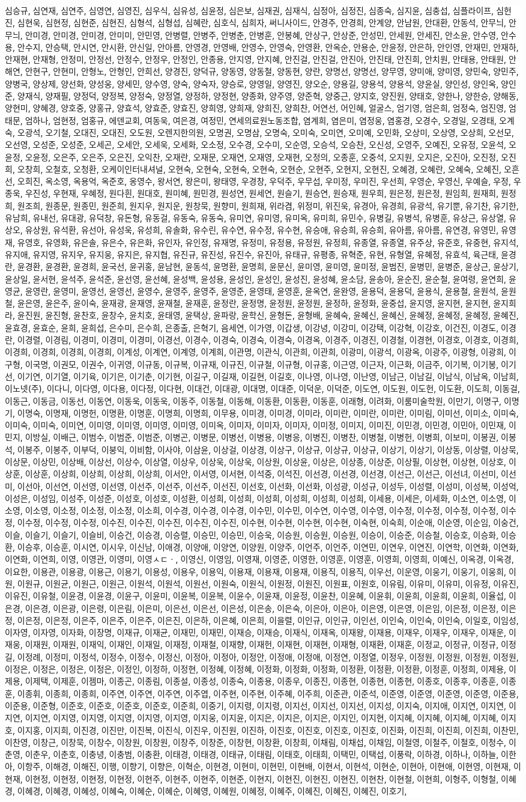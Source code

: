 심승규, 심연재, 심연주, 심영연, 심영진, 심우식, 심유성, 심윤정, 심은보, 심재권, 심재식, 심정아, 심정진, 심종숙, 심지윤, 심충섭, 심플라이프, 심헌진, 심현욱, 심현정, 심현준, 심현진, 심형석, 심형섭, 심혜란, 심호식, 심희자, 써니사이드, 안경주, 안경희, 안계양, 안남원, 안대환, 안동석, 안무늬, 안무늬, 안미경, 안미경, 안미경, 안미미, 안민영, 안병렬, 안병주, 안병춘, 안병훈, 안봉혜, 안상구, 안상준, 안성민, 안세원, 안세진, 안소윤, 안수영, 안수용, 안수지, 안승택, 안시연, 안시환, 안신일, 안아름, 안영경, 안영배, 안영수, 안영숙, 안영환, 안옥순, 안용순, 안윤정, 안은하, 안인영, 안재민, 안재하, 안재현, 안재형, 안정미, 안정선, 안정수, 안정우, 안정인, 안종용, 안지영, 안지혜, 안진걸, 안진걸, 안진아, 안진태, 안진희, 안치원, 안태용, 안태원, 안해연, 안현구, 안현미, 안형노, 안형인, 안희선, 양경진, 양덕규, 양동영, 양동철, 양동현, 양란, 양명선, 양명선, 양무영, 양미애, 양미영, 양민숙, 양민주, 양병국, 양상제, 양선화, 양성웅, 양세민, 양수영, 양숙, 양숙자, 양승로, 양영일, 양영진, 양오순, 양용길, 양용석, 양용석, 양윤실, 양인성, 양인옥, 양인준, 양재식, 양재필, 양정덕, 양정복, 양정숙, 양정열, 양정하, 양정현, 양종화, 양주영, 양준혁, 양중근, 양지호, 양진원, 양태호, 양한나, 양한승, 양해동, 양현미, 양혜경, 양호중, 양홍규, 양효석, 양효준, 양효진, 양희영, 양희재, 양희진, 양희찬, 어연선, 어인혜, 얼굴스, 엄기영, 엄은희, 엄정숙, 엄진영, 엄태문, 엄하나, 엄현정, 엄홍규, 에덴교회, 여동욱, 여은경, 여정민, 연세의료원노동조합, 염계희, 염은미, 염정웅, 염홍경, 오경수, 오경일, 오경태, 오계숙, 오광석, 오기철, 오대진, 오대진, 오도원, 오렌지한의원, 오명권, 오명삼, 오명숙, 오미숙, 오미연, 오미예, 오민화, 오상미, 오상영, 오상희, 오선모, 오선영, 오성준, 오성준, 오세곤, 오세안, 오세욱, 오세화, 오소정, 오수경, 오수미, 오순영, 오승석, 오승찬, 오신성, 오영주, 오예진, 오유정, 오윤석, 오윤정, 오윤정, 오은주, 오은주, 오은진, 오익찬, 오재란, 오재문, 오재연, 오재영, 오재현, 오정의, 오종훈, 오중석, 오지원, 오지은, 오진아, 오진정, 오진희, 오창희, 오철호, 오청환, 오케이인터내셔널, 오현숙, 오현숙, 오현숙, 오현숙, 오현순, 오현주, 오현지, 오현진, 오혜경, 오혜란, 오혜숙, 오혜진, 오흔선, 오희진, 옥소영, 옥용억, 옥준호, 옹영수, 왕서연, 왕은미, 왕태영, 우경창, 우덕주, 우무섭, 우미정, 우미진, 우선희, 우영순, 우영신, 우예슬, 우정, 우종욱, 우진성, 우현재, 우혜정, 원다흰, 원대호, 원미혜, 원민경, 원성연, 원세연, 원슬기, 원승연, 원승재, 원우희, 원은정, 원은정, 원임희, 원재희, 원정희, 원조희, 원종문, 원종민, 원준희, 원지우, 원지운, 원창묵, 원향미, 원희재, 위라겸, 위정미, 위진욱, 유경아, 유경희, 유광석, 유기뿐, 유기찬, 유기한, 유남희, 유내선, 유대광, 유덕창, 유돈형, 유동걸, 유동숙, 유동숙, 유미연, 유미영, 유미옥, 유미희, 유민수, 유병길, 유병석, 유병훈, 유상근, 유상열, 유상오, 유상원, 유석환, 유선아, 유성욱, 유성희, 유솔화, 유수린, 유수연, 유수정, 유수현, 유승애, 유승희, 유승희, 유아름, 유아름, 유연경, 유영민, 유영재, 유영호, 유영화, 유은솔, 유은수, 유은화, 유인자, 유인정, 유재명, 유정미, 유정용, 유정원, 유정희, 유종열, 유종열, 유주상, 유준호, 유중현, 유지석, 유지애, 유지영, 유지우, 유지웅, 유지은, 유지협, 유진규, 유진성, 유진수, 유진아, 유태규, 유평종, 유혁준, 유현, 유형열, 유혜정, 유효석, 육근태, 윤경란, 윤경환, 윤경환, 윤경희, 윤국선, 윤귀홍, 윤남현, 윤동석, 윤명환, 윤명희, 윤문신, 윤미영, 윤미영, 윤미정, 윤범진, 윤병민, 윤병준, 윤상근, 윤상기, 윤상일, 윤서현, 윤석주, 윤석준, 윤선영, 윤선혜, 윤성백, 윤성용, 윤성인, 윤성인, 윤성진, 윤성혜, 윤소담, 윤송아, 윤순진, 윤순철, 윤여령, 윤연희, 윤영균, 윤영란, 윤영미, 윤영선, 윤영선, 윤영수, 윤영주, 윤영주, 윤영준, 윤영태, 윤영훈, 윤옥연, 윤완영, 윤용덕, 윤용덕, 윤용식, 윤용철, 윤원석, 윤원철, 윤은영, 윤은주, 윤이숙, 윤재광, 윤재영, 윤재철, 윤재훈, 윤정란, 윤정명, 윤정원, 윤정원, 윤정하, 윤정화, 윤중섭, 윤지영, 윤지현, 윤지현, 윤지희라, 윤진원, 윤진형, 윤찬호, 윤창수, 윤치호, 윤태영, 윤택상, 윤파랑, 윤학신, 윤형돈, 윤형배, 윤혜숙, 윤혜신, 윤혜신, 윤혜정, 윤혜정, 윤혜정, 윤혜진, 윤효경, 윤효순, 윤희, 윤희섭, 은수미, 은수희, 은종출, 은혁기, 음세연, 이가영, 이갑생, 이강녕, 이강미, 이강택, 이강혁, 이강호, 이건진, 이경도, 이경란, 이경렬, 이경림, 이경미, 이경미, 이경미, 이경선, 이경수, 이경숙, 이경숙, 이경숙, 이경옥, 이경주, 이경진, 이경철, 이경현, 이경호, 이경호, 이경희, 이경희, 이경희, 이경희, 이경희, 이계성, 이계연, 이계영, 이계희, 이관명, 이관식, 이관희, 이관희, 이광미, 이광석, 이광옥, 이광주, 이광형, 이광희, 이구형, 이국명, 이권모, 이권수, 이귀영, 이규동, 이규복, 이규재, 이규진, 이규철, 이규형, 이규홍, 이근영, 이근자, 이근화, 이금주, 이기복, 이기봉, 이기선, 이기연, 이기열, 이기육, 이기은, 이기춘, 이기현, 이길구, 이길재, 이길현, 이길호, 이나영, 이나영, 이난영, 이남근, 이남길, 이남식, 이남옥, 이남희, 이노넷(주), 이다니, 이다영, 이다용, 이다정, 이다현, 이대건, 이대광, 이대명, 이대준, 이덕운, 이덕준, 이도연, 이도원, 이도헌, 이도환, 이도희, 이동걸, 이동근, 이동금, 이동선, 이동연, 이동욱, 이동욱, 이동주, 이동철, 이동해, 이동환, 이동환, 이동훈, 이래형, 이려화, 이룸미술학원, 이만기, 이명구, 이명기, 이명숙, 이명재, 이명헌, 이명환, 이명훈, 이명희, 이명희, 이무용, 이미경, 이미경, 이미라, 이미란, 이미란, 이미란, 이미림, 이미선, 이미소, 이미숙, 이미숙, 이미숙, 이미연, 이미영, 이미영, 이미영, 이미영, 이미옥, 이미자, 이미자, 이미자, 이미정, 이미지, 이미진, 이민경, 이민경, 이민아, 이민재, 이민지, 이방실, 이배근, 이범수, 이범준, 이범준, 이병곤, 이병문, 이병선, 이병용, 이병응, 이병진, 이병찬, 이병철, 이병헌, 이병희, 이보미, 이봉권, 이봉석, 이봉주, 이봉주, 이부덕, 이붕익, 이비함, 이사야, 이삼윤, 이상걸, 이상경, 이상구, 이상규, 이상규, 이상규, 이상기, 이상기, 이상동, 이상렬, 이상묵, 이상문, 이상민, 이상배, 이상선, 이상수, 이상열, 이상우, 이상욱, 이상욱, 이상원, 이상윤, 이상은, 이상종, 이상준, 이상필, 이상현, 이상현, 이상호, 이상훈, 이상훈, 이상희, 이상희, 이상희, 이상희, 이서안, 이서영, 이서현, 이석중, 이석진, 이선경, 이선경, 이선경, 이선근, 이선근, 이선녀, 이선미, 이선미, 이선아, 이선연, 이선영, 이선영, 이선주, 이선주, 이선주, 이선진, 이선호, 이선화, 이선화, 이성광, 이성규, 이성두, 이성렬, 이성미, 이성복, 이성억, 이성은, 이성임, 이성주, 이성준, 이성호, 이성호, 이성환, 이성희, 이성희, 이성희, 이성희, 이성희, 이성희, 이세용, 이세은, 이세화, 이소연, 이소영, 이소영, 이소영, 이소정, 이소정, 이소정, 이소희, 이수경, 이수경, 이수경, 이수민, 이수민, 이수연, 이수영, 이수영, 이수정, 이수정, 이수정, 이수정, 이수정, 이수정, 이수정, 이수정, 이수진, 이수진, 이수진, 이수진, 이수진, 이수현, 이수현, 이수현, 이수현, 이숙현, 이숙희, 이순애, 이순영, 이순임, 이숭건, 이슬, 이슬기, 이슬기, 이슬비, 이승건, 이승경, 이승렬, 이승민, 이승민, 이승욱, 이승원, 이승원, 이승원, 이승이, 이승준, 이승철, 이승호, 이승화, 이승환, 이승후, 이승훈, 이시연, 이시우, 이신남, 이애경, 이양애, 이양연, 이양원, 이양주, 이언주, 이언주, 이연민, 이연우, 이연진, 이연학, 이연화, 이연화, 이연화, 이연희, 이영, 이영관, 이영미, 이영ㅅㄷㆍ, 이영신, 이영임, 이영재, 이영준, 이영한, 이영훈, 이영훈, 이영희, 이영희, 이예신, 이옥경, 이옥경, 이요한, 이용관, 이용광, 이용근, 이용기, 이용성, 이용우, 이용익, 이용재, 이용재, 이용재, 이용직, 이용직, 이우선, 이운영, 이웅기, 이웅기, 이웅희, 이원, 이원규, 이원균, 이원근, 이원근, 이원석, 이원석, 이원선, 이원숙, 이원식, 이원정, 이원진, 이원표, 이원호, 이유림, 이유미, 이유미, 이유정, 이유진, 이유진, 이유철, 이윤경, 이윤경, 이윤구, 이윤미, 이윤복, 이윤복, 이윤수, 이윤재, 이윤정, 이윤찬, 이윤혜, 이윤휘, 이윤희, 이윤희, 이윤희, 이율섭, 이은경, 이은경, 이은광, 이은령, 이은림, 이은미, 이은선, 이은선, 이은성, 이은송, 이은숙, 이은아, 이은아, 이은영, 이은영, 이은임, 이은정, 이은정, 이은정, 이은정, 이은정, 이은주, 이은주, 이은주, 이은진, 이은하, 이은혜, 이은희, 이을렬, 이인규, 이인규, 이인선, 이인숙, 이인숙, 이인숙, 이일호, 이임성, 이자영, 이자영, 이자화, 이장명, 이재규, 이재균, 이재민, 이재민, 이재승, 이재승, 이재식, 이재옥, 이재왕, 이재용, 이재우, 이재우, 이재우, 이재운, 이재웅, 이재원, 이재원, 이재익, 이재인, 이재일, 이재정, 이재철, 이재향, 이재헌, 이재현, 이재현, 이재형, 이재환, 이재훈, 이정교, 이정규, 이정규, 이정길, 이정례, 이정미, 이정석, 이정수, 이정수, 이정신, 이정아, 이정아, 이정안, 이정애, 이정애, 이정연, 이정열, 이정우, 이정원, 이정원, 이정원, 이정원, 이정은, 이정은, 이정은, 이정은, 이정인, 이정하, 이정현, 이정혜, 이정혜, 이정화, 이정화, 이정화, 이정환, 이정환, 이정환, 이정훈, 이정희, 이제용, 이제용, 이제택, 이제훈, 이젬마, 이종곤, 이종림, 이종설, 이종성, 이종숙, 이종용, 이종우, 이종진, 이종현, 이종현, 이종현, 이종호, 이종후, 이종훈, 이종훈, 이종휘, 이종희, 이종희, 이주연, 이주연, 이주연, 이주엽, 이주현, 이주현, 이주혜, 이주희, 이준관, 이준석, 이준영, 이준영, 이준영, 이준영, 이준용, 이준용, 이준형, 이준호, 이준호, 이준호, 이준호, 이준희, 이중기, 이지령, 이지령, 이지선, 이지선, 이지선, 이지성, 이지숙, 이지애, 이지연, 이지연, 이지연, 이지연, 이지영, 이지영, 이지영, 이지영, 이지영, 이지웅, 이지윤, 이지은, 이지은, 이지은, 이지인, 이지현, 이지혜, 이지혜, 이지혜, 이지혜, 이지호, 이지홍, 이지희, 이진경, 이진만, 이진복, 이진식, 이진우, 이진원, 이진하, 이진호, 이진호, 이진호, 이진호, 이진화, 이진희, 이진희, 이진희, 이찬민, 이찬영, 이창근, 이창묵, 이창수, 이창원, 이창원, 이창주, 이창준, 이창현, 이창환, 이창희, 이채림, 이채섭, 이채임, 이철영, 이철주, 이철호, 이청수, 이춘영, 이춘우, 이춘호, 이충녕, 이충범, 이충환, 이태경, 이태경, 이태규, 이태림, 이태호, 이태희, 이택민, 이택섭, 이풍락, 이하경, 이하나, 이하늘, 이한아, 이항주, 이해경, 이해진, 이행, 이향기, 이향은, 이혁순, 이현경, 이현미, 이현민, 이현배, 이현서, 이현석, 이현순, 이현아, 이현애, 이현영, 이현재, 이현재, 이현정, 이현정, 이현정, 이현정, 이현주, 이현주, 이현주, 이현준, 이현지, 이현진, 이현진, 이현진, 이현찬, 이현철, 이현희, 이형주, 이형철, 이혜경, 이혜경, 이혜경, 이혜성, 이혜숙, 이혜순, 이혜순, 이혜영, 이혜원, 이혜정, 이혜주, 이혜진, 이혜진, 이혜진, 이호기,